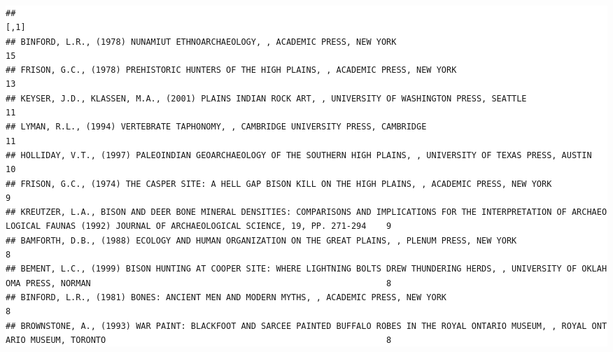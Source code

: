     ##                                                                                                                                                                                               [,1]
    ## BINFORD, L.R., (1978) NUNAMIUT ETHNOARCHAEOLOGY, , ACADEMIC PRESS, NEW YORK                                                                                                                     15
    ## FRISON, G.C., (1978) PREHISTORIC HUNTERS OF THE HIGH PLAINS, , ACADEMIC PRESS, NEW YORK                                                                                                         13
    ## KEYSER, J.D., KLASSEN, M.A., (2001) PLAINS INDIAN ROCK ART, , UNIVERSITY OF WASHINGTON PRESS, SEATTLE                                                                                           11
    ## LYMAN, R.L., (1994) VERTEBRATE TAPHONOMY, , CAMBRIDGE UNIVERSITY PRESS, CAMBRIDGE                                                                                                               11
    ## HOLLIDAY, V.T., (1997) PALEOINDIAN GEOARCHAEOLOGY OF THE SOUTHERN HIGH PLAINS, , UNIVERSITY OF TEXAS PRESS, AUSTIN                                                                              10
    ## FRISON, G.C., (1974) THE CASPER SITE: A HELL GAP BISON KILL ON THE HIGH PLAINS, , ACADEMIC PRESS, NEW YORK                                                                                       9
    ## KREUTZER, L.A., BISON AND DEER BONE MINERAL DENSITIES: COMPARISONS AND IMPLICATIONS FOR THE INTERPRETATION OF ARCHAEOLOGICAL FAUNAS (1992) JOURNAL OF ARCHAEOLOGICAL SCIENCE, 19, PP. 271-294    9
    ## BAMFORTH, D.B., (1988) ECOLOGY AND HUMAN ORGANIZATION ON THE GREAT PLAINS, , PLENUM PRESS, NEW YORK                                                                                              8
    ## BEMENT, L.C., (1999) BISON HUNTING AT COOPER SITE: WHERE LIGHTNING BOLTS DREW THUNDERING HERDS, , UNIVERSITY OF OKLAHOMA PRESS, NORMAN                                                           8
    ## BINFORD, L.R., (1981) BONES: ANCIENT MEN AND MODERN MYTHS, , ACADEMIC PRESS, NEW YORK                                                                                                            8
    ## BROWNSTONE, A., (1993) WAR PAINT: BLACKFOOT AND SARCEE PAINTED BUFFALO ROBES IN THE ROYAL ONTARIO MUSEUM, , ROYAL ONTARIO MUSEUM, TORONTO                                                        8